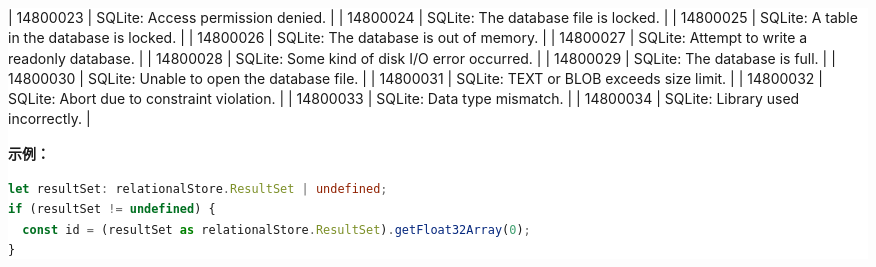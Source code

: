 | 14800023  | SQLite: Access permission denied. |
| 14800024  | SQLite: The database file is locked. |
| 14800025  | SQLite: A table in the database is locked. |
| 14800026  | SQLite: The database is out of memory. |
| 14800027  | SQLite: Attempt to write a readonly database. |
| 14800028  | SQLite: Some kind of disk I/O error occurred. |
| 14800029  | SQLite: The database is full. |
| 14800030  | SQLite: Unable to open the database file. |
| 14800031  | SQLite: TEXT or BLOB exceeds size limit. |
| 14800032  | SQLite: Abort due to constraint violation. |
| 14800033  | SQLite: Data type mismatch. |
| 14800034  | SQLite: Library used incorrectly. |

**示例：**

```ts
let resultSet: relationalStore.ResultSet | undefined;
if (resultSet != undefined) {
  const id = (resultSet as relationalStore.ResultSet).getFloat32Array(0);
}
```
